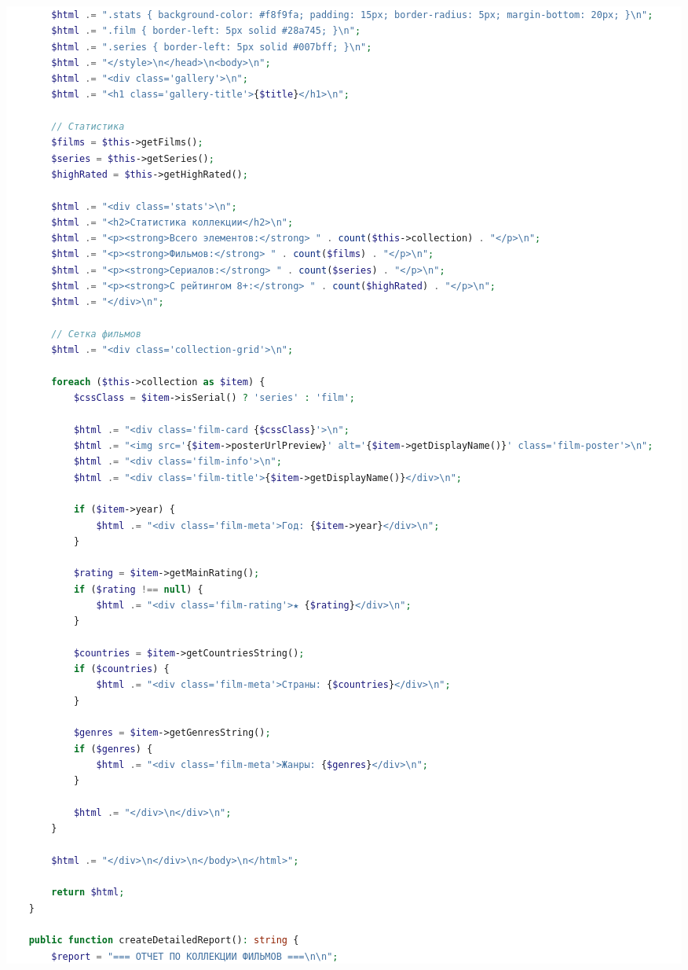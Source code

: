 ```php
        $html .= ".stats { background-color: #f8f9fa; padding: 15px; border-radius: 5px; margin-bottom: 20px; }\n";
        $html .= ".film { border-left: 5px solid #28a745; }\n";
        $html .= ".series { border-left: 5px solid #007bff; }\n";
        $html .= "</style>\n</head>\n<body>\n";
        $html .= "<div class='gallery'>\n";
        $html .= "<h1 class='gallery-title'>{$title}</h1>\n";

        // Статистика
        $films = $this->getFilms();
        $series = $this->getSeries();
        $highRated = $this->getHighRated();

        $html .= "<div class='stats'>\n";
        $html .= "<h2>Статистика коллекции</h2>\n";
        $html .= "<p><strong>Всего элементов:</strong> " . count($this->collection) . "</p>\n";
        $html .= "<p><strong>Фильмов:</strong> " . count($films) . "</p>\n";
        $html .= "<p><strong>Сериалов:</strong> " . count($series) . "</p>\n";
        $html .= "<p><strong>С рейтингом 8+:</strong> " . count($highRated) . "</p>\n";
        $html .= "</div>\n";

        // Сетка фильмов
        $html .= "<div class='collection-grid'>\n";

        foreach ($this->collection as $item) {
            $cssClass = $item->isSerial() ? 'series' : 'film';

            $html .= "<div class='film-card {$cssClass}'>\n";
            $html .= "<img src='{$item->posterUrlPreview}' alt='{$item->getDisplayName()}' class='film-poster'>\n";
            $html .= "<div class='film-info'>\n";
            $html .= "<div class='film-title'>{$item->getDisplayName()}</div>\n";

            if ($item->year) {
                $html .= "<div class='film-meta'>Год: {$item->year}</div>\n";
            }

            $rating = $item->getMainRating();
            if ($rating !== null) {
                $html .= "<div class='film-rating'>★ {$rating}</div>\n";
            }

            $countries = $item->getCountriesString();
            if ($countries) {
                $html .= "<div class='film-meta'>Страны: {$countries}</div>\n";
            }

            $genres = $item->getGenresString();
            if ($genres) {
                $html .= "<div class='film-meta'>Жанры: {$genres}</div>\n";
            }

            $html .= "</div>\n</div>\n";
        }

        $html .= "</div>\n</div>\n</body>\n</html>";

        return $html;
    }

    public function createDetailedReport(): string {
        $report = "=== ОТЧЕТ ПО КОЛЛЕКЦИИ ФИЛЬМОВ ===\n\n";

```